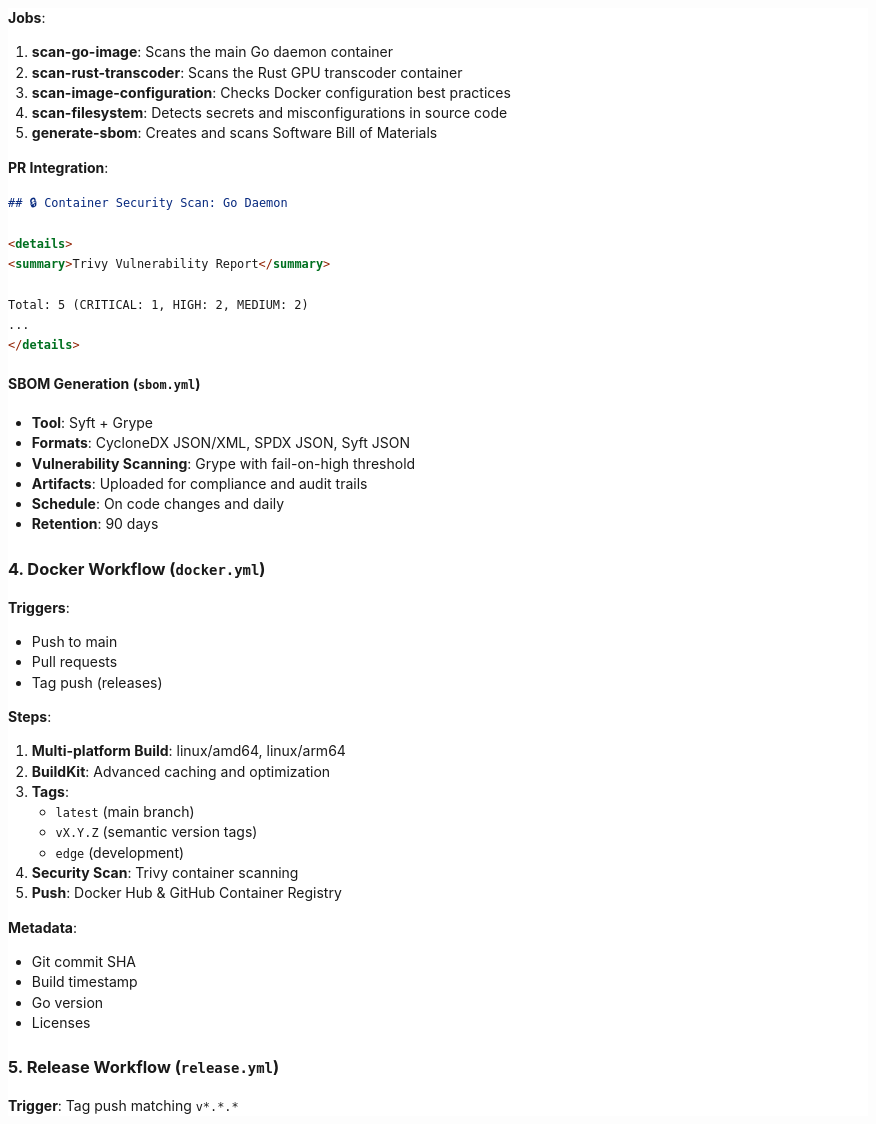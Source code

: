 **Jobs**:
1. **scan-go-image**: Scans the main Go daemon container
2. **scan-rust-transcoder**: Scans the Rust GPU transcoder container
3. **scan-image-configuration**: Checks Docker configuration best practices
4. **scan-filesystem**: Detects secrets and misconfigurations in source code
5. **generate-sbom**: Creates and scans Software Bill of Materials

**PR Integration**:
```markdown
## 🔒 Container Security Scan: Go Daemon

<details>
<summary>Trivy Vulnerability Report</summary>

Total: 5 (CRITICAL: 1, HIGH: 2, MEDIUM: 2)
...
</details>
```

#### SBOM Generation (`sbom.yml`)
- **Tool**: Syft + Grype
- **Formats**: CycloneDX JSON/XML, SPDX JSON, Syft JSON
- **Vulnerability Scanning**: Grype with fail-on-high threshold
- **Artifacts**: Uploaded for compliance and audit trails
- **Schedule**: On code changes and daily
- **Retention**: 90 days

### 4. Docker Workflow (`docker.yml`)

**Triggers**:
- Push to main
- Pull requests
- Tag push (releases)

**Steps**:
1. **Multi-platform Build**: linux/amd64, linux/arm64
2. **BuildKit**: Advanced caching and optimization
3. **Tags**:
   - `latest` (main branch)
   - `vX.Y.Z` (semantic version tags)
   - `edge` (development)
4. **Security Scan**: Trivy container scanning
5. **Push**: Docker Hub & GitHub Container Registry

**Metadata**:
- Git commit SHA
- Build timestamp
- Go version
- Licenses

### 5. Release Workflow (`release.yml`)

**Trigger**: Tag push matching `v*.*.*`
